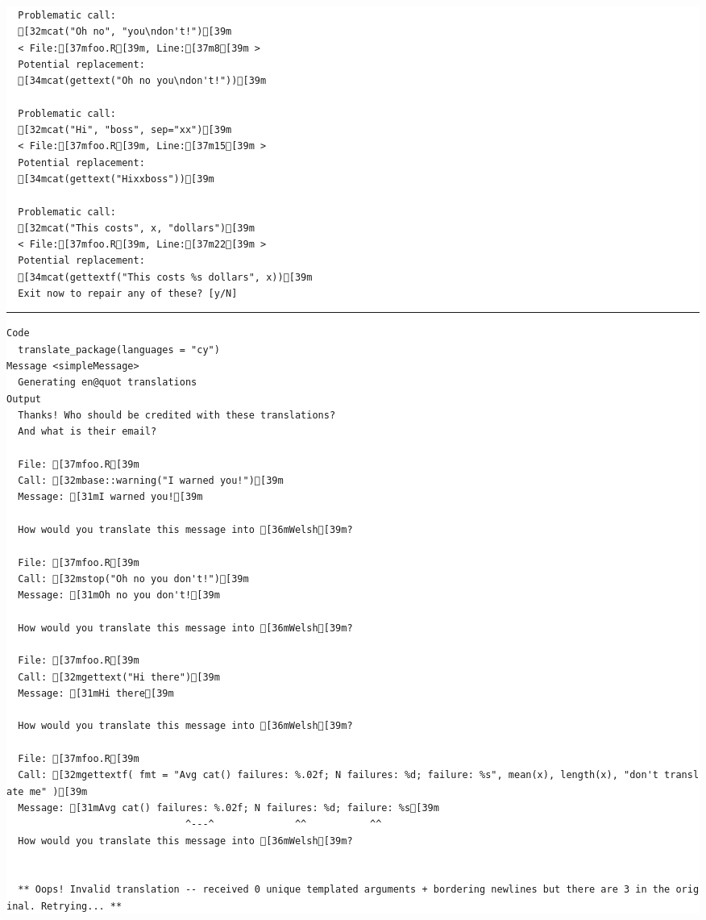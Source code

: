       Problematic call:
      [32mcat("Oh no", "you\ndon't!")[39m
      < File:[37mfoo.R[39m, Line:[37m8[39m >
      Potential replacement:
      [34mcat(gettext("Oh no you\ndon't!"))[39m
      
      Problematic call:
      [32mcat("Hi", "boss", sep="xx")[39m
      < File:[37mfoo.R[39m, Line:[37m15[39m >
      Potential replacement:
      [34mcat(gettext("Hixxboss"))[39m
      
      Problematic call:
      [32mcat("This costs", x, "dollars")[39m
      < File:[37mfoo.R[39m, Line:[37m22[39m >
      Potential replacement:
      [34mcat(gettextf("This costs %s dollars", x))[39m
      Exit now to repair any of these? [y/N]

---

    Code
      translate_package(languages = "cy")
    Message <simpleMessage>
      Generating en@quot translations
    Output
      Thanks! Who should be credited with these translations?
      And what is their email?
      
      File: [37mfoo.R[39m
      Call: [32mbase::warning("I warned you!")[39m
      Message: [31mI warned you![39m
               
      How would you translate this message into [36mWelsh[39m?
      
      File: [37mfoo.R[39m
      Call: [32mstop("Oh no you don't!")[39m
      Message: [31mOh no you don't![39m
               
      How would you translate this message into [36mWelsh[39m?
      
      File: [37mfoo.R[39m
      Call: [32mgettext("Hi there")[39m
      Message: [31mHi there[39m
               
      How would you translate this message into [36mWelsh[39m?
      
      File: [37mfoo.R[39m
      Call: [32mgettextf( fmt = "Avg cat() failures: %.02f; N failures: %d; failure: %s", mean(x), length(x), "don't translate me" )[39m
      Message: [31mAvg cat() failures: %.02f; N failures: %d; failure: %s[39m
                                   ^---^              ^^           ^^
      How would you translate this message into [36mWelsh[39m?
      
      
      ** Oops! Invalid translation -- received 0 unique templated arguments + bordering newlines but there are 3 in the original. Retrying... **
      